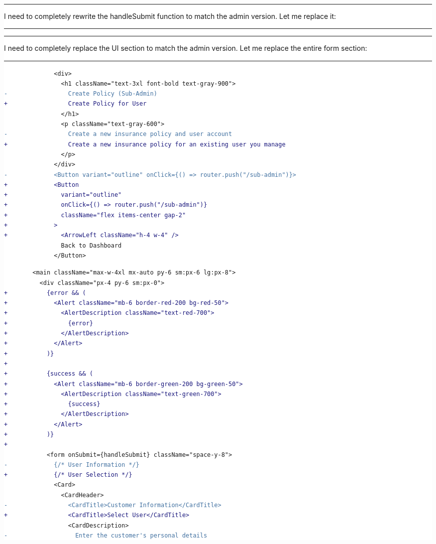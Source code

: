 

---

I need to completely rewrite the handleSubmit function to match the admin version. Let me replace it:

---



---

I need to completely replace the UI section to match the admin version. Let me replace the entire form section:

---

```diff
              <div>
                <h1 className="text-3xl font-bold text-gray-900">
-                 Create Policy (Sub-Admin)
+                 Create Policy for User
                </h1>
                <p className="text-gray-600">
-                 Create a new insurance policy and user account
+                 Create a new insurance policy for an existing user you manage
                </p>
              </div>
-             <Button variant="outline" onClick={() => router.push("/sub-admin")}>
+             <Button
+               variant="outline"
+               onClick={() => router.push("/sub-admin")}
+               className="flex items-center gap-2"
+             >
+               <ArrowLeft className="h-4 w-4" />
                Back to Dashboard
              </Button>
```

```diff
        <main className="max-w-4xl mx-auto py-6 sm:px-6 lg:px-8">
          <div className="px-4 py-6 sm:px-0">
+           {error && (
+             <Alert className="mb-6 border-red-200 bg-red-50">
+               <AlertDescription className="text-red-700">
+                 {error}
+               </AlertDescription>
+             </Alert>
+           )}
+ 
+           {success && (
+             <Alert className="mb-6 border-green-200 bg-green-50">
+               <AlertDescription className="text-green-700">
+                 {success}
+               </AlertDescription>
+             </Alert>
+           )}
+ 
            <form onSubmit={handleSubmit} className="space-y-8">
-             {/* User Information */}
+             {/* User Selection */}
              <Card>
                <CardHeader>
-                 <CardTitle>Customer Information</CardTitle>
+                 <CardTitle>Select User</CardTitle>
                  <CardDescription>
-                   Enter the customer's personal details
```